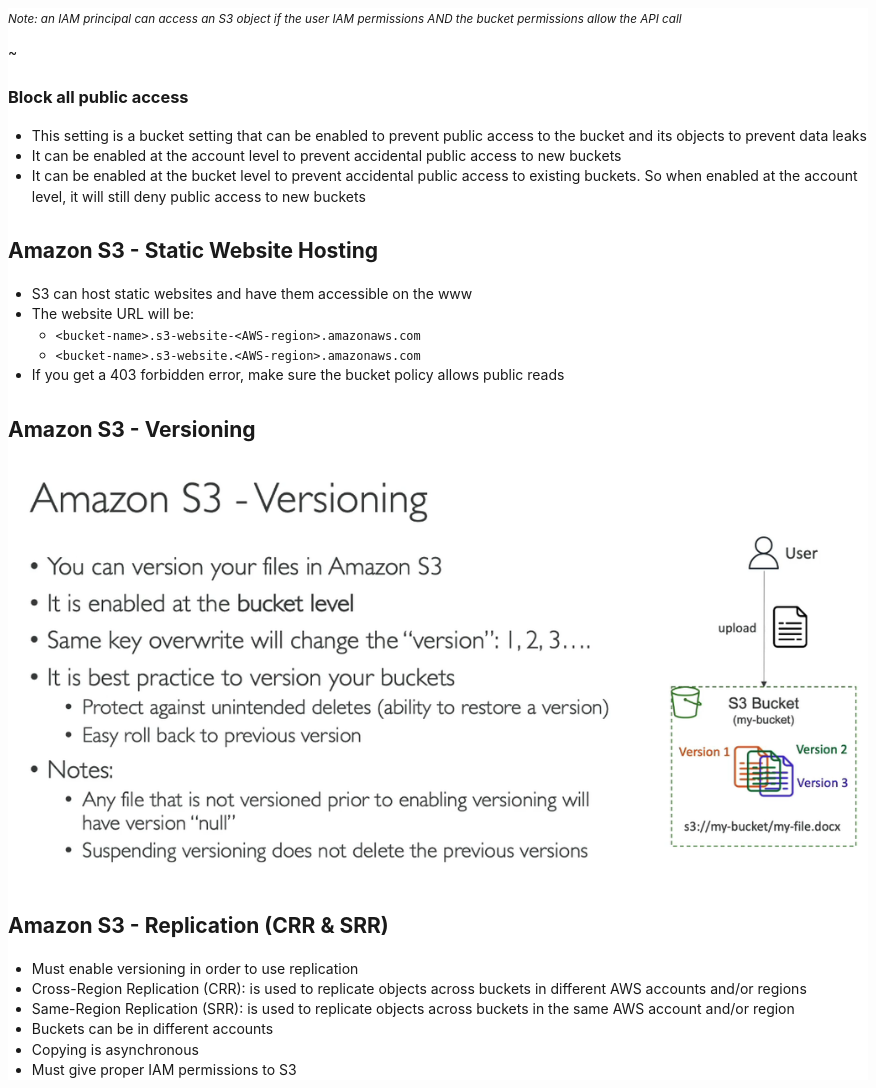 <small>*Note: an IAM principal can access an S3 object if the user IAM permissions AND the bucket permissions allow the API call*</small>

~[](/assets/s3_bucket_policies.png)

### Block all public access
- This setting is a bucket setting that can be enabled to prevent public access to the bucket and its objects to prevent data leaks
- It can be enabled at the account level to prevent accidental public access to new buckets
- It can be enabled at the bucket level to prevent accidental public access to existing buckets. So when enabled at the account level, it will still deny public access to new buckets

## Amazon S3 - Static Website Hosting
- S3 can host static websites and have them accessible on the www
- The website URL will be:
	- `<bucket-name>.s3-website-<AWS-region>.amazonaws.com`
	- `<bucket-name>.s3-website.<AWS-region>.amazonaws.com`
- If you get a 403 forbidden error, make sure the bucket policy allows public reads

## Amazon S3 - Versioning
![](/assets/s3_versoning.png)

## Amazon S3 - Replication (CRR & SRR)
- Must enable versioning in order to use replication
- Cross-Region Replication (CRR): is used to replicate objects across buckets in different AWS accounts and/or regions
- Same-Region Replication (SRR): is used to replicate objects across buckets in the same AWS account and/or region
- Buckets can be in different accounts
- Copying is asynchronous
- Must give proper IAM permissions to S3
